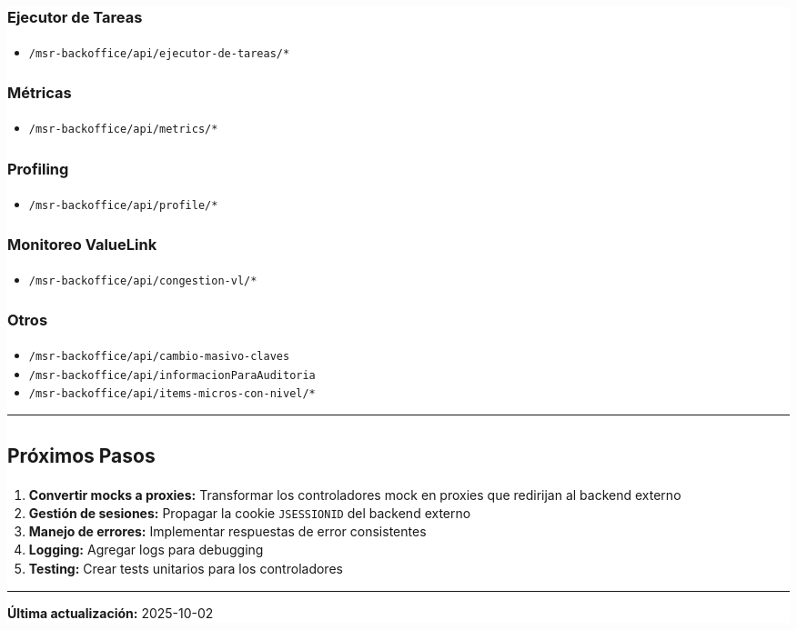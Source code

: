 ### Ejecutor de Tareas
- `/msr-backoffice/api/ejecutor-de-tareas/*`

### Métricas
- `/msr-backoffice/api/metrics/*`

### Profiling
- `/msr-backoffice/api/profile/*`

### Monitoreo ValueLink
- `/msr-backoffice/api/congestion-vl/*`

### Otros
- `/msr-backoffice/api/cambio-masivo-claves`
- `/msr-backoffice/api/informacionParaAuditoria`
- `/msr-backoffice/api/items-micros-con-nivel/*`

---

## Próximos Pasos

1. **Convertir mocks a proxies:** Transformar los controladores mock en proxies que redirijan al backend externo
2. **Gestión de sesiones:** Propagar la cookie `JSESSIONID` del backend externo
3. **Manejo de errores:** Implementar respuestas de error consistentes
4. **Logging:** Agregar logs para debugging
5. **Testing:** Crear tests unitarios para los controladores

---

**Última actualización:** 2025-10-02

